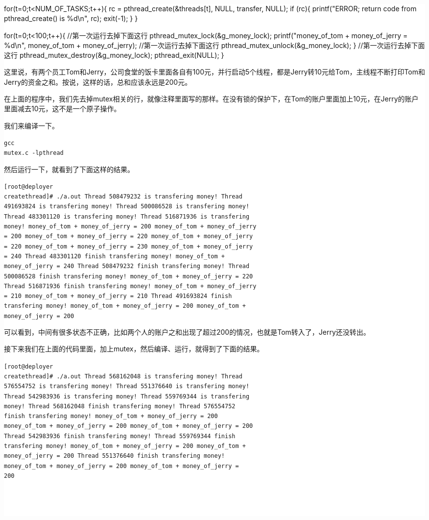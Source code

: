   for(t=0;t&lt;NUM_OF_TASKS;t++){
    rc = pthread_create(&amp;threads[t], NULL, transfer, NULL);
    if (rc){
      printf(&quot;ERROR; return code from pthread_create() is %d\n&quot;, rc);
      exit(-1);
    }
  }
  
  for(t=0;t&lt;100;t++){
    //第一次运行去掉下面这行
    pthread_mutex_lock(&amp;g_money_lock);
    printf(&quot;money_of_tom + money_of_jerry = %d\n&quot;, money_of_tom + money_of_jerry);
    //第一次运行去掉下面这行
    pthread_mutex_unlock(&amp;g_money_lock);
  }
  //第一次运行去掉下面这行
  pthread_mutex_destroy(&amp;g_money_lock);
  pthread_exit(NULL);
}
</code></pre><p>这里说，有两个员工Tom和Jerry，公司食堂的饭卡里面各自有100元，并行启动5个线程，都是Jerry转10元给Tom，主线程不断打印Tom和Jerry的资金之和。按说，这样的话，总和应该永远是200元。</p><p>在上面的程序中，我们先去掉mutex相关的行，就像注释里面写的那样。在没有锁的保护下，在Tom的账户里面加上10元，在Jerry的账户里面减去10元，这不是一个原子操作。</p><p>我们来编译一下。</p><pre><code>gcc mutex.c -lpthread
</code></pre><p>然后运行一下，就看到了下面这样的结果。</p><pre><code>[root@deployer createthread]# ./a.out
Thread 508479232 is transfering money!
Thread 491693824 is transfering money!
Thread 500086528 is transfering money!
Thread 483301120 is transfering money!
Thread 516871936 is transfering money!
money_of_tom + money_of_jerry = 200
money_of_tom + money_of_jerry = 200
money_of_tom + money_of_jerry = 220
money_of_tom + money_of_jerry = 220
money_of_tom + money_of_jerry = 230
money_of_tom + money_of_jerry = 240
Thread 483301120 finish transfering money!
money_of_tom + money_of_jerry = 240
Thread 508479232 finish transfering money!
Thread 500086528 finish transfering money!
money_of_tom + money_of_jerry = 220
Thread 516871936 finish transfering money!
money_of_tom + money_of_jerry = 210
money_of_tom + money_of_jerry = 210
Thread 491693824 finish transfering money!
money_of_tom + money_of_jerry = 200
money_of_tom + money_of_jerry = 200
</code></pre><p>可以看到，中间有很多状态不正确，比如两个人的账户之和出现了超过200的情况，也就是Tom转入了，Jerry还没转出。</p><p>接下来我们在上面的代码里面，加上mutex，然后编译、运行，就得到了下面的结果。</p><pre><code>[root@deployer createthread]# ./a.out
Thread 568162048 is transfering money!
Thread 576554752 is transfering money!
Thread 551376640 is transfering money!
Thread 542983936 is transfering money!
Thread 559769344 is transfering money!
Thread 568162048 finish transfering money!
Thread 576554752 finish transfering money!
money_of_tom + money_of_jerry = 200
money_of_tom + money_of_jerry = 200
money_of_tom + money_of_jerry = 200
Thread 542983936 finish transfering money!
Thread 559769344 finish transfering money!
money_of_tom + money_of_jerry = 200
money_of_tom + money_of_jerry = 200
Thread 551376640 finish transfering money!
money_of_tom + money_of_jerry = 200
money_of_tom + money_of_jerry = 200